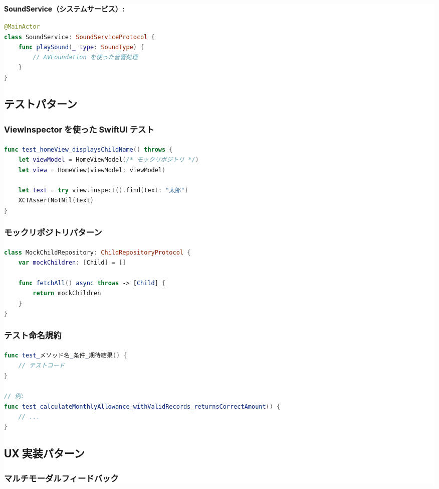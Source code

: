 **SoundService（システムサービス）:**
```swift
@MainActor
class SoundService: SoundServiceProtocol {
    func playSound(_ type: SoundType) {
        // AVFoundation を使った音響処理
    }
}
```

## テストパターン

### ViewInspector を使った SwiftUI テスト

```swift
func test_homeView_displaysChildName() throws {
    let viewModel = HomeViewModel(/* モックリポジトリ */)
    let view = HomeView(viewModel: viewModel)
    
    let text = try view.inspect().find(text: "太郎")
    XCTAssertNotNil(text)
}
```

### モックリポジトリパターン

```swift
class MockChildRepository: ChildRepositoryProtocol {
    var mockChildren: [Child] = []
    
    func fetchAll() async throws -> [Child] {
        return mockChildren
    }
}
```

### テスト命名規約

```swift
func test_メソッド名_条件_期待結果() {
    // テストコード
}

// 例:
func test_calculateMonthlyAllowance_withValidRecords_returnsCorrectAmount() {
    // ...
}
```

## UX 実装パターン

### マルチモーダルフィードバック
